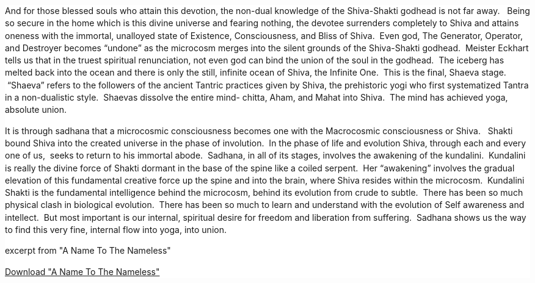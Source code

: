 And for those blessed souls who attain this devotion, the non-dual knowledge of the Shiva-Shakti godhead is not far away.   Being so secure in the home which is this divine universe and fearing nothing, the devotee surrenders completely to Shiva and attains oneness with the immortal, unalloyed state of Existence, Consciousness, and Bliss of Shiva.  Even god, The Generator, Operator, and Destroyer becomes “undone” as the microcosm merges into the silent grounds of the Shiva-Shakti godhead.  Meister Eckhart tells us that in the truest spiritual renunciation, not even god can bind the union of the soul in the godhead.  The iceberg has melted back into the ocean and there is only the still, infinite ocean of Shiva, the Infinite One.  This is the final, Shaeva stage.  “Shaeva” refers to the followers of the ancient Tantric practices given by Shiva, the prehistoric yogi who first systematized Tantra in a non-dualistic style.  Shaevas dissolve the entire mind- chitta, Aham, and Mahat into Shiva.  The mind has achieved yoga, absolute union.
	
It is through sadhana that a microcosmic consciousness becomes one with the Macrocosmic consciousness or Shiva.   Shakti bound Shiva into the created universe in the phase of involution.  In the phase of life and evolution Shiva, through each and every one of us,  seeks to return to his immortal abode.  Sadhana, in all of its stages, involves the awakening of the kundalini.  Kundalini is really the divine force of Shakti dormant in the base of the spine like a coiled serpent.  Her “awakening” involves the gradual elevation of this fundamental creative force up the spine and into the brain, where Shiva resides within the microcosm.  Kundalini Shakti is the fundamental intelligence behind the microcosm, behind its evolution from crude to subtle.  There has been so much physical clash in biological evolution.  There has been so much to learn and understand with the evolution of Self awareness and intellect.  But most important is our internal, spiritual desire for freedom and liberation from suffering.  Sadhana shows us the way to find this very fine, internal flow into yoga, into union.

excerpt from "A Name To The Nameless"

<a href="http://elmisterio.org/books/a-name-to-the-nameless.pdf">Download "A Name To The Nameless"</a> 



